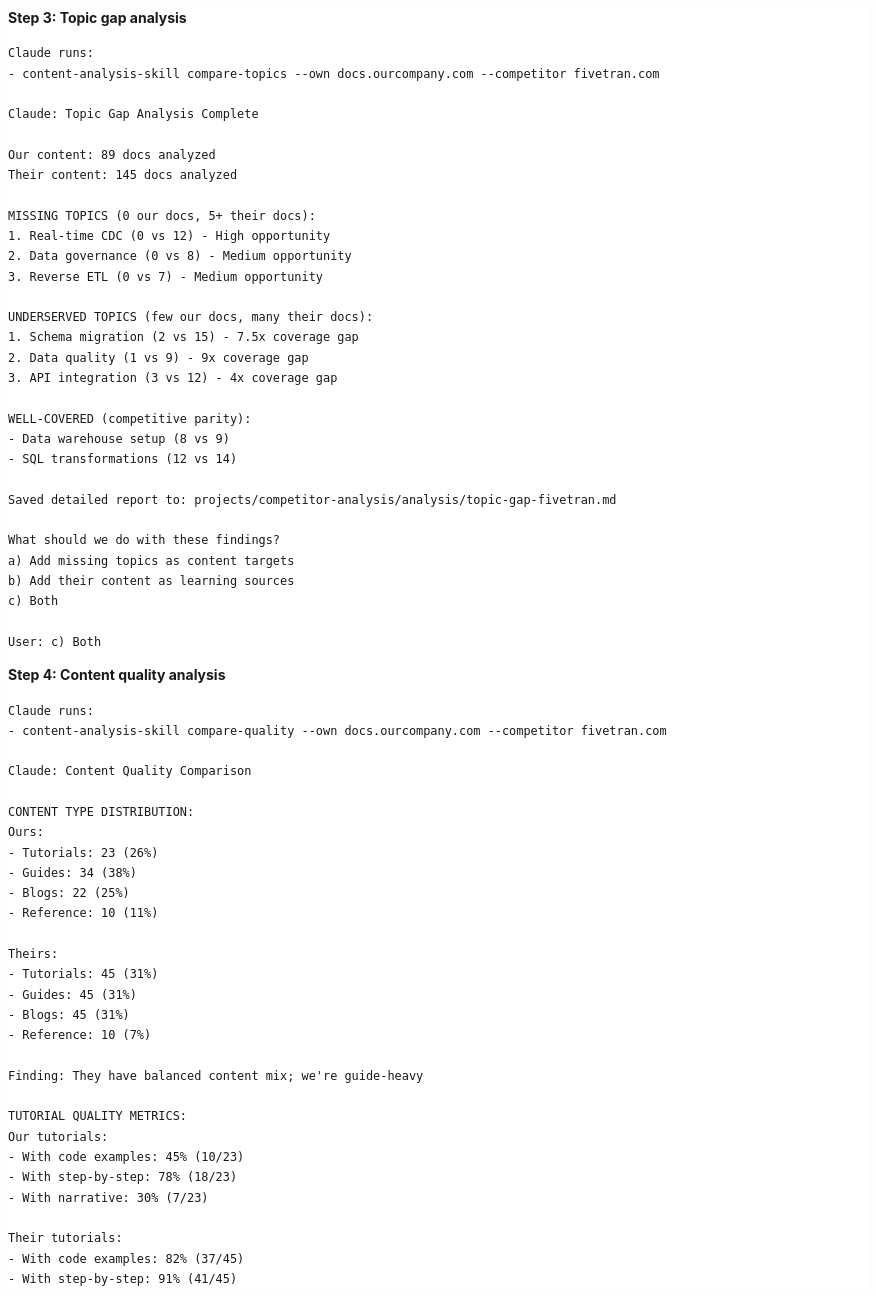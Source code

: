 **Step 3: Topic gap analysis**
```
Claude runs:
- content-analysis-skill compare-topics --own docs.ourcompany.com --competitor fivetran.com

Claude: Topic Gap Analysis Complete

Our content: 89 docs analyzed
Their content: 145 docs analyzed

MISSING TOPICS (0 our docs, 5+ their docs):
1. Real-time CDC (0 vs 12) - High opportunity
2. Data governance (0 vs 8) - Medium opportunity
3. Reverse ETL (0 vs 7) - Medium opportunity

UNDERSERVED TOPICS (few our docs, many their docs):
1. Schema migration (2 vs 15) - 7.5x coverage gap
2. Data quality (1 vs 9) - 9x coverage gap
3. API integration (3 vs 12) - 4x coverage gap

WELL-COVERED (competitive parity):
- Data warehouse setup (8 vs 9)
- SQL transformations (12 vs 14)

Saved detailed report to: projects/competitor-analysis/analysis/topic-gap-fivetran.md

What should we do with these findings?
a) Add missing topics as content targets
b) Add their content as learning sources
c) Both

User: c) Both
```

**Step 4: Content quality analysis**
```
Claude runs:
- content-analysis-skill compare-quality --own docs.ourcompany.com --competitor fivetran.com

Claude: Content Quality Comparison

CONTENT TYPE DISTRIBUTION:
Ours:
- Tutorials: 23 (26%)
- Guides: 34 (38%)
- Blogs: 22 (25%)
- Reference: 10 (11%)

Theirs:
- Tutorials: 45 (31%)
- Guides: 45 (31%)
- Blogs: 45 (31%)
- Reference: 10 (7%)

Finding: They have balanced content mix; we're guide-heavy

TUTORIAL QUALITY METRICS:
Our tutorials:
- With code examples: 45% (10/23)
- With step-by-step: 78% (18/23)
- With narrative: 30% (7/23)

Their tutorials:
- With code examples: 82% (37/45)
- With step-by-step: 91% (41/45)
```